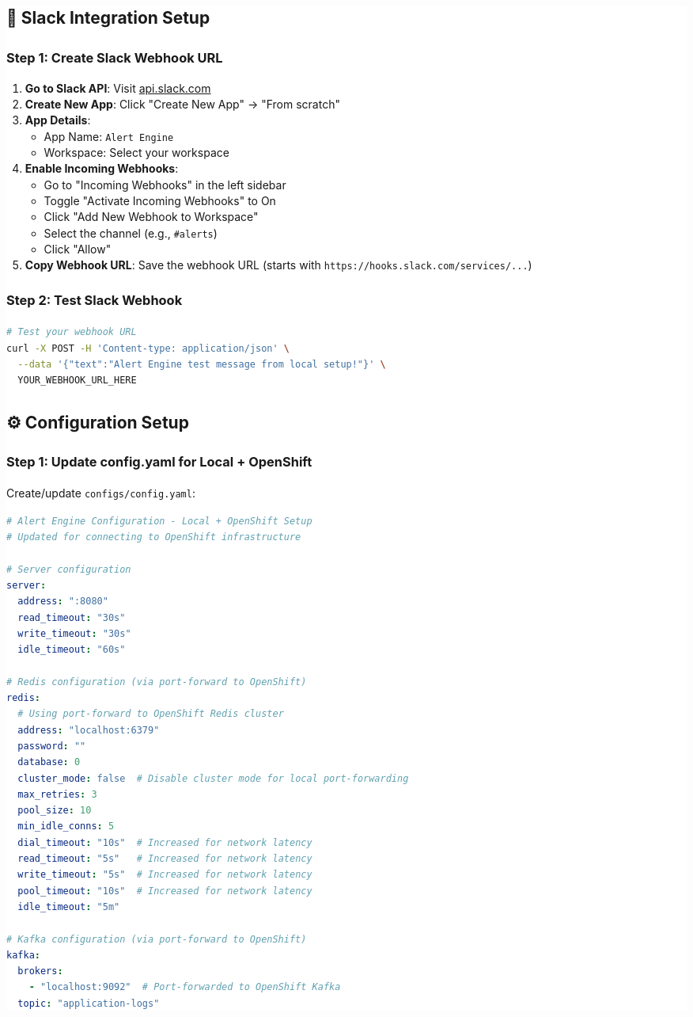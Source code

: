 ## 🔐 Slack Integration Setup

### Step 1: Create Slack Webhook URL

1. **Go to Slack API**: Visit [api.slack.com](https://api.slack.com/apps)
2. **Create New App**: Click "Create New App" → "From scratch"
3. **App Details**:
   - App Name: `Alert Engine`
   - Workspace: Select your workspace
4. **Enable Incoming Webhooks**:
   - Go to "Incoming Webhooks" in the left sidebar
   - Toggle "Activate Incoming Webhooks" to On
   - Click "Add New Webhook to Workspace"
   - Select the channel (e.g., `#alerts`)
   - Click "Allow"
5. **Copy Webhook URL**: Save the webhook URL (starts with `https://hooks.slack.com/services/...`)

### Step 2: Test Slack Webhook
```bash
# Test your webhook URL
curl -X POST -H 'Content-type: application/json' \
  --data '{"text":"Alert Engine test message from local setup!"}' \
  YOUR_WEBHOOK_URL_HERE
```

## ⚙️ Configuration Setup

### Step 1: Update config.yaml for Local + OpenShift

Create/update `configs/config.yaml`:

```yaml
# Alert Engine Configuration - Local + OpenShift Setup
# Updated for connecting to OpenShift infrastructure

# Server configuration
server:
  address: ":8080"
  read_timeout: "30s"
  write_timeout: "30s" 
  idle_timeout: "60s"

# Redis configuration (via port-forward to OpenShift)
redis:
  # Using port-forward to OpenShift Redis cluster
  address: "localhost:6379"
  password: ""
  database: 0
  cluster_mode: false  # Disable cluster mode for local port-forwarding
  max_retries: 3
  pool_size: 10
  min_idle_conns: 5
  dial_timeout: "10s"  # Increased for network latency
  read_timeout: "5s"   # Increased for network latency
  write_timeout: "5s"  # Increased for network latency
  pool_timeout: "10s"  # Increased for network latency
  idle_timeout: "5m"

# Kafka configuration (via port-forward to OpenShift)
kafka:
  brokers:
    - "localhost:9092"  # Port-forwarded to OpenShift Kafka
  topic: "application-logs"
```